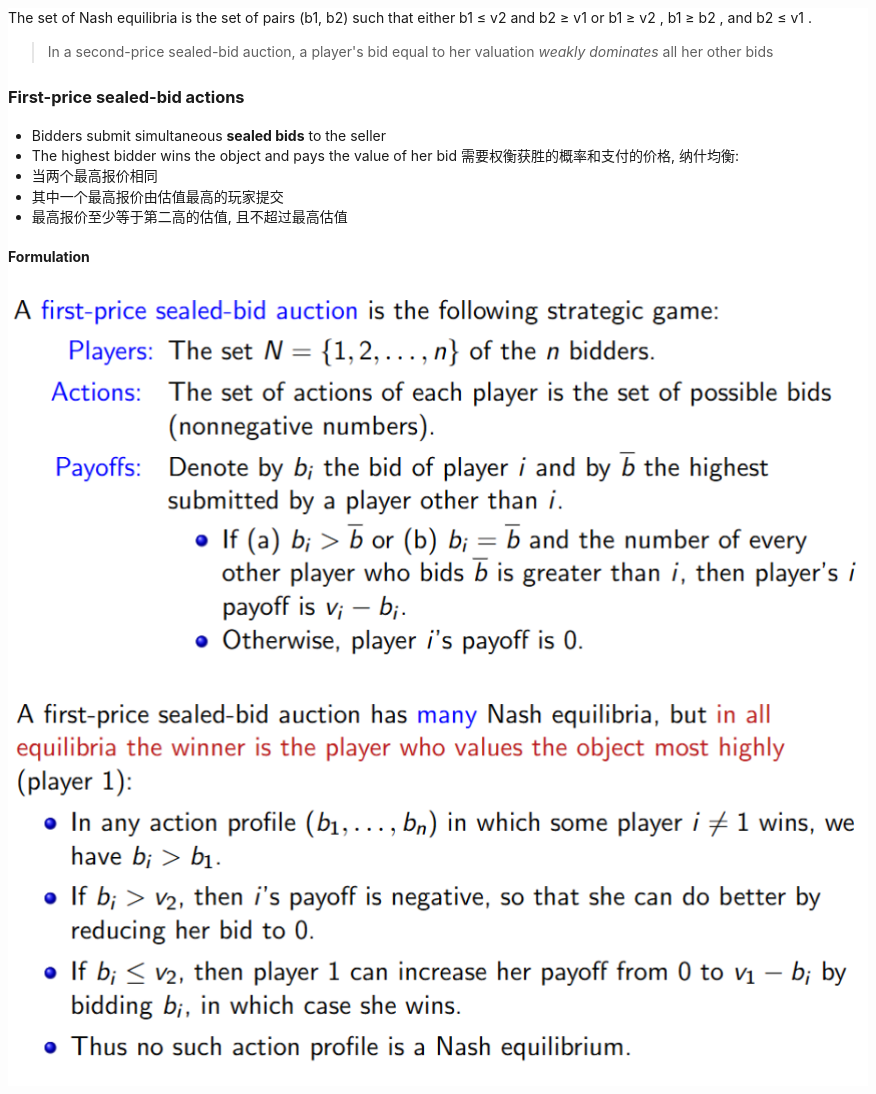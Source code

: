 The set of Nash equilibria is the set of pairs (b1, b2) such that
either b1 ≤ v2 and b2 ≥ v1
or b1 ≥ v2 , b1 ≥ b2 , and b2 ≤ v1 .

> In a second-price sealed-bid auction, a player's bid equal to her valuation *weakly dominates* all her other bids


### First-price sealed-bid actions
- Bidders submit simultaneous **sealed bids** to the seller
- The highest bidder wins the object and pays the value of her bid
需要权衡获胜的概率和支付的价格, 纳什均衡:
- 当两个最高报价相同
- 其中一个最高报价由估值最高的玩家提交
- 最高报价至少等于第二高的估值, 且不超过最高估值

#### Formulation
![](../img/Pasted%20image%2020250118005928.png)

![](../img/Pasted%20image%2020250118011652.png)
